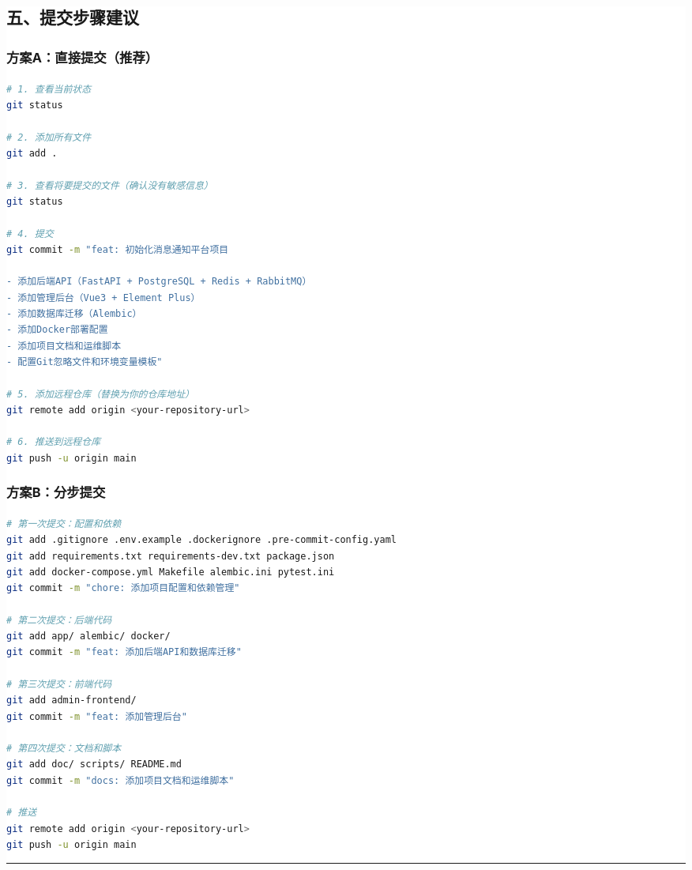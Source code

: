 
## 五、提交步骤建议

### 方案A：直接提交（推荐）

```bash
# 1. 查看当前状态
git status

# 2. 添加所有文件
git add .

# 3. 查看将要提交的文件（确认没有敏感信息）
git status

# 4. 提交
git commit -m "feat: 初始化消息通知平台项目

- 添加后端API（FastAPI + PostgreSQL + Redis + RabbitMQ）
- 添加管理后台（Vue3 + Element Plus）
- 添加数据库迁移（Alembic）
- 添加Docker部署配置
- 添加项目文档和运维脚本
- 配置Git忽略文件和环境变量模板"

# 5. 添加远程仓库（替换为你的仓库地址）
git remote add origin <your-repository-url>

# 6. 推送到远程仓库
git push -u origin main
```

### 方案B：分步提交

```bash
# 第一次提交：配置和依赖
git add .gitignore .env.example .dockerignore .pre-commit-config.yaml
git add requirements.txt requirements-dev.txt package.json
git add docker-compose.yml Makefile alembic.ini pytest.ini
git commit -m "chore: 添加项目配置和依赖管理"

# 第二次提交：后端代码
git add app/ alembic/ docker/
git commit -m "feat: 添加后端API和数据库迁移"

# 第三次提交：前端代码
git add admin-frontend/
git commit -m "feat: 添加管理后台"

# 第四次提交：文档和脚本
git add doc/ scripts/ README.md
git commit -m "docs: 添加项目文档和运维脚本"

# 推送
git remote add origin <your-repository-url>
git push -u origin main
```

---